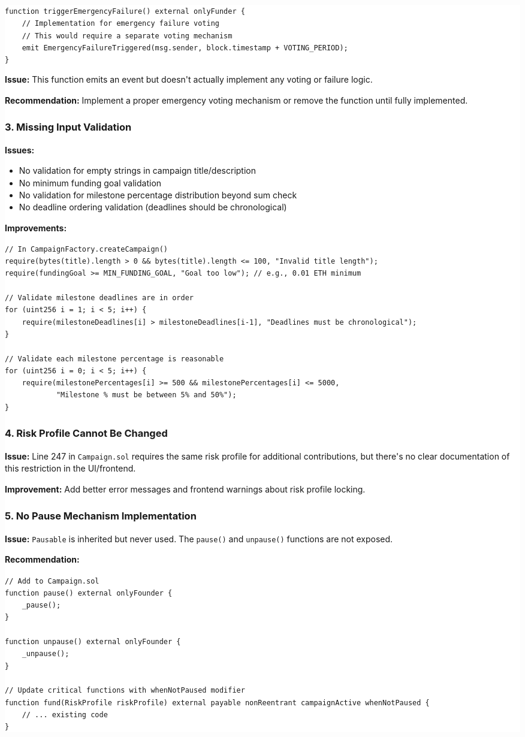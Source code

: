 ```solidity
function triggerEmergencyFailure() external onlyFunder {
    // Implementation for emergency failure voting
    // This would require a separate voting mechanism
    emit EmergencyFailureTriggered(msg.sender, block.timestamp + VOTING_PERIOD);
}
```

**Issue:** This function emits an event but doesn't actually implement any voting or failure logic.

**Recommendation:** Implement a proper emergency voting mechanism or remove the function until fully implemented.

### 3. **Missing Input Validation**

**Issues:**
- No validation for empty strings in campaign title/description
- No minimum funding goal validation
- No validation for milestone percentage distribution beyond sum check
- No deadline ordering validation (deadlines should be chronological)

**Improvements:**

```solidity
// In CampaignFactory.createCampaign()
require(bytes(title).length > 0 && bytes(title).length <= 100, "Invalid title length");
require(fundingGoal >= MIN_FUNDING_GOAL, "Goal too low"); // e.g., 0.01 ETH minimum

// Validate milestone deadlines are in order
for (uint256 i = 1; i < 5; i++) {
    require(milestoneDeadlines[i] > milestoneDeadlines[i-1], "Deadlines must be chronological");
}

// Validate each milestone percentage is reasonable
for (uint256 i = 0; i < 5; i++) {
    require(milestonePercentages[i] >= 500 && milestonePercentages[i] <= 5000, 
            "Milestone % must be between 5% and 50%");
}
```

### 4. **Risk Profile Cannot Be Changed**

**Issue:** Line 247 in `Campaign.sol` requires the same risk profile for additional contributions, but there's no clear documentation of this restriction in the UI/frontend.

**Improvement:** Add better error messages and frontend warnings about risk profile locking.

### 5. **No Pause Mechanism Implementation**

**Issue:** `Pausable` is inherited but never used. The `pause()` and `unpause()` functions are not exposed.

**Recommendation:**

```solidity
// Add to Campaign.sol
function pause() external onlyFounder {
    _pause();
}

function unpause() external onlyFounder {
    _unpause();
}

// Update critical functions with whenNotPaused modifier
function fund(RiskProfile riskProfile) external payable nonReentrant campaignActive whenNotPaused {
    // ... existing code
}
```